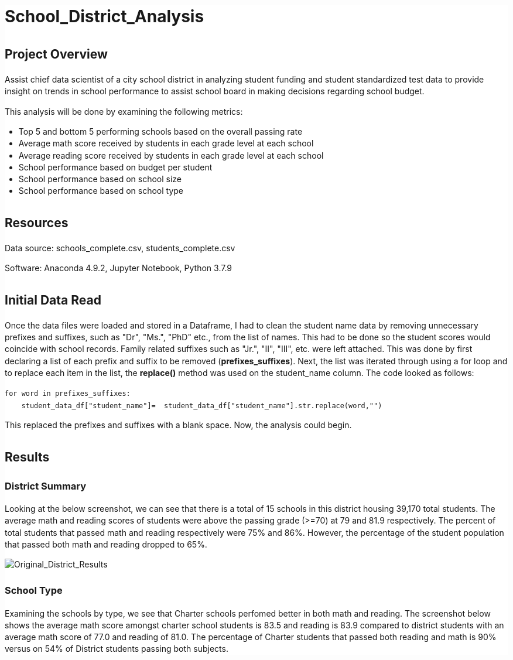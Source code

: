 # School_District_Analysis
## Project Overview
Assist chief data scientist of a city school district in analyzing student funding and student standardized test data to provide insight on trends in school performance to assist school board in making decisions regarding school budget. 

This analysis will be done by examining the following metrics:

   * Top 5 and bottom 5 performing schools based on the overall passing rate
   * Average math score received by students in each grade level at each school
   * Average reading score received by students in each grade level at each school
   * School performance based on budget per student
   * School performance based on school size
   * School performance based on school type

## Resources
Data source: schools_complete.csv, students_complete.csv

Software: Anaconda 4.9.2, Jupyter Notebook, Python 3.7.9

## Initial Data Read
Once the data files were loaded and stored in a Dataframe, I had to clean the student name data by removing unnecessary prefixes and suffixes, such as "Dr", "Ms.", "PhD" etc., from the list of names. This had to be done so the student scores would coincide with school records. Family related suffixes such as "Jr.", "II", "III", etc. were left attached. This was done by first declaring a list of each prefix and suffix to be removed (**prefixes_suffixes**). Next, the list was iterated through using a for loop and to replace each item in the list, the **replace()** method was used on the student_name column. The code looked as follows:
        
    for word in prefixes_suffixes:
        student_data_df["student_name"]=  student_data_df["student_name"].str.replace(word,"")
This replaced the prefixes and suffixes with a blank space. Now, the analysis could begin.

## Results
### District Summary

Looking at the below screenshot, we can see that there is a total of 15 schools in this district housing 39,170 total students. The average math and reading scores of students were above the passing grade (>=70) at 79 and 81.9 respectively. The percent of total students that passed math and reading respectively were 75% and 86%. However, the percentage of the student population that passed both math and reading dropped to 65%.

<img width="472" alt="Original_District_Results" src="https://user-images.githubusercontent.com/74752756/105659449-62bf4000-5e8e-11eb-9c81-2d9b28785f33.PNG">

### School Type
Examining the schools by type, we see that Charter schools perfomed better in both math and reading. The screenshot below shows the average math score amongst charter school students is 83.5 and reading is 83.9 compared to district students with an average math score of 77.0 and reading of 81.0. The percentage of Charter students that passed both reading and math is 90% versus on 54% of District students passing both subjects.

